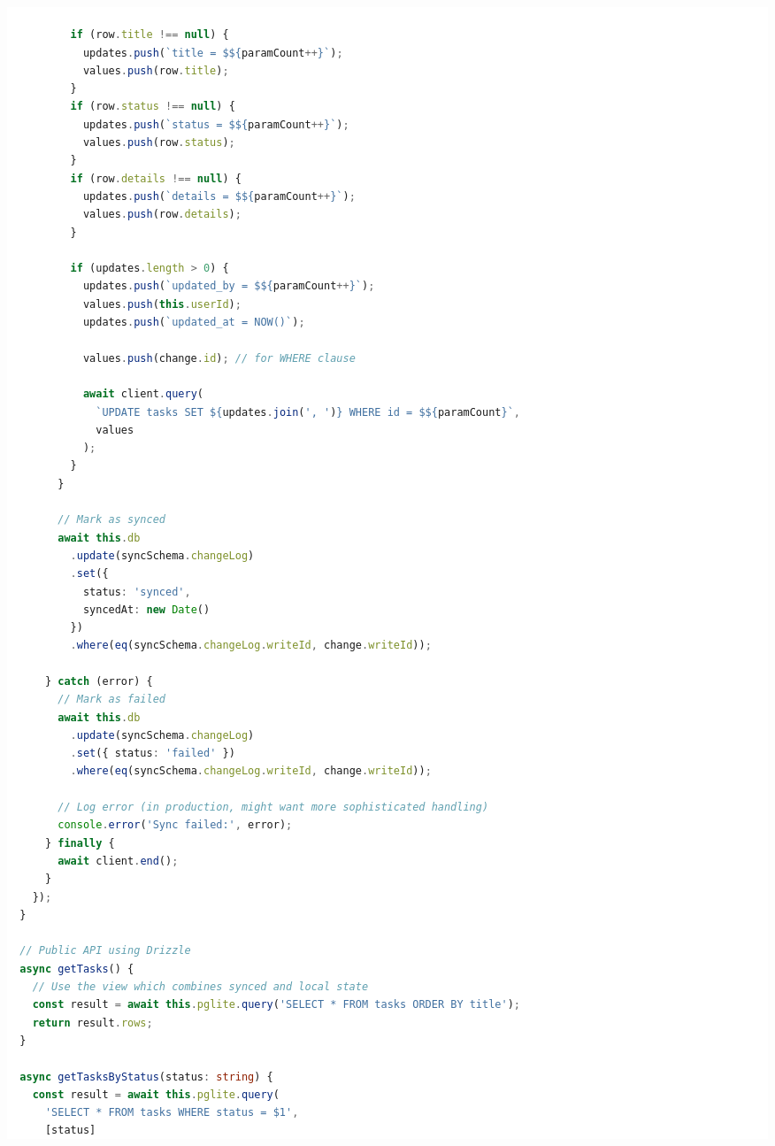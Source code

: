 ```typescript

          if (row.title !== null) {
            updates.push(`title = $${paramCount++}`);
            values.push(row.title);
          }
          if (row.status !== null) {
            updates.push(`status = $${paramCount++}`);
            values.push(row.status);
          }
          if (row.details !== null) {
            updates.push(`details = $${paramCount++}`);
            values.push(row.details);
          }

          if (updates.length > 0) {
            updates.push(`updated_by = $${paramCount++}`);
            values.push(this.userId);
            updates.push(`updated_at = NOW()`);
            
            values.push(change.id); // for WHERE clause
            
            await client.query(
              `UPDATE tasks SET ${updates.join(', ')} WHERE id = $${paramCount}`,
              values
            );
          }
        }

        // Mark as synced
        await this.db
          .update(syncSchema.changeLog)
          .set({ 
            status: 'synced', 
            syncedAt: new Date() 
          })
          .where(eq(syncSchema.changeLog.writeId, change.writeId));

      } catch (error) {
        // Mark as failed
        await this.db
          .update(syncSchema.changeLog)
          .set({ status: 'failed' })
          .where(eq(syncSchema.changeLog.writeId, change.writeId));

        // Log error (in production, might want more sophisticated handling)
        console.error('Sync failed:', error);
      } finally {
        await client.end();
      }
    });
  }

  // Public API using Drizzle
  async getTasks() {
    // Use the view which combines synced and local state
    const result = await this.pglite.query('SELECT * FROM tasks ORDER BY title');
    return result.rows;
  }

  async getTasksByStatus(status: string) {
    const result = await this.pglite.query(
      'SELECT * FROM tasks WHERE status = $1',
      [status]
```